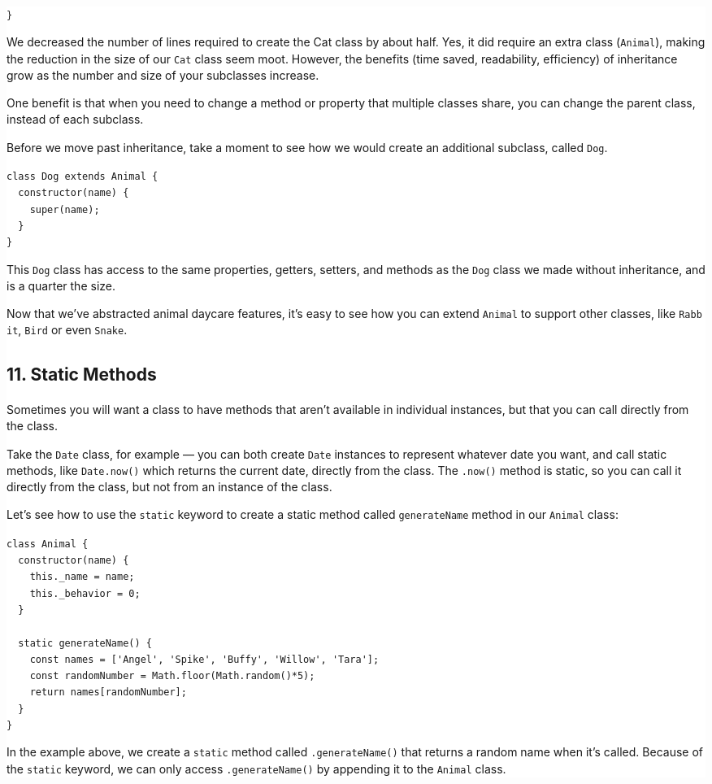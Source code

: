 ```
}
```
We decreased the number of lines required to create the Cat class by about half. Yes, it did require an extra class (`Animal`), making the reduction in the size of our `Cat` class seem moot. However, the benefits (time saved, readability, efficiency) of inheritance grow as the number and size of your subclasses increase.

One benefit is that when you need to change a method or property that multiple classes share, you can change the parent class, instead of each subclass.

Before we move past inheritance, take a moment to see how we would create an additional subclass, called `Dog`.
```
class Dog extends Animal {
  constructor(name) {
    super(name);
  }
}
```
This `Dog` class has access to the same properties, getters, setters, and methods as the `Dog` class we made without inheritance, and is a quarter the size.

Now that we’ve abstracted animal daycare features, it’s easy to see how you can extend `Animal` to support other classes, like `Rabbit`, `Bird` or even `Snake`.

## 11. Static Methods
Sometimes you will want a class to have methods that aren’t available in individual instances, but that you can call directly from the class.

Take the `Date` class, for example — you can both create `Date` instances to represent whatever date you want, and call static methods, like `Date.now()` which returns the current date, directly from the class. The `.now()` method is static, so you can call it directly from the class, but not from an instance of the class.

Let’s see how to use the `static` keyword to create a static method called `generateName` method in our `Animal` class:
```
class Animal {
  constructor(name) {
    this._name = name;
    this._behavior = 0;
  }
 
  static generateName() {
    const names = ['Angel', 'Spike', 'Buffy', 'Willow', 'Tara'];
    const randomNumber = Math.floor(Math.random()*5);
    return names[randomNumber];
  }
} 
```
In the example above, we create a `static` method called `.generateName()` that returns a random name when it’s called. Because of the `static` keyword, we can only access `.generateName()` by appending it to the `Animal` class.
